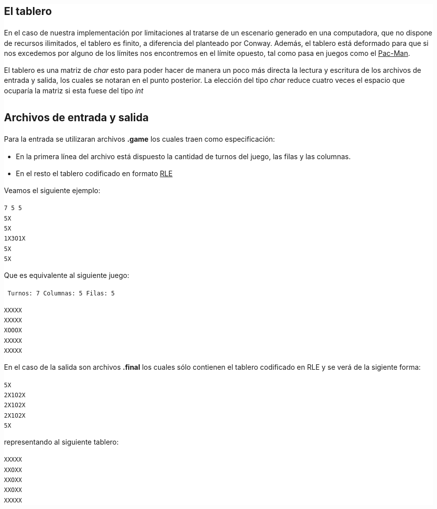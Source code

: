 ## El tablero

En el caso de nuestra implementación por limitaciones al tratarse de un escenario generado en una computadora, que no dispone de recursos ilimitados, el tablero es finito, a diferencia del planteado por Conway. Además, el tablero está deformado para que si nos excedemos por alguno de los límites nos encontremos en el límite opuesto, tal como pasa en juegos como el [Pac-Man](https://es.wikipedia.org/wiki/Pac-Man).

El tablero es una matriz de _char_ esto para poder hacer de manera un poco más directa la lectura y escritura de los archivos de entrada y salida, los cuales se notaran en el punto posterior. La elección del tipo _char_ reduce cuatro veces el espacio que ocuparía la matriz si esta fuese del tipo _int_

## Archivos de entrada y salida

Para la entrada se utilizaran archivos **.game** los cuales traen como especificación:

* En la primera línea del archivo está dispuesto la cantidad de turnos del juego, las filas y las columnas.

* En el resto el tablero codificado en formato [RLE](https://es.wikipedia.org/wiki/Run-length_encoding)

Veamos el siguiente ejemplo:

```
7 5 5
5X
5X
1X3O1X
5X
5X
```

Que es equivalente al siguiente juego:
```
 Turnos: 7 Columnas: 5 Filas: 5
```
```
XXXXX
XXXXX
XOOOX
XXXXX
XXXXX
```

En el caso de la salida son archivos **.final** los cuales sólo contienen el tablero codificado en RLE y se verá de la sigiente forma:
```
5X
2X1O2X
2X1O2X
2X1O2X
5X
```
representando al siguiente tablero:
```
XXXXX
XXOXX
XXOXX
XXOXX
XXXXX
```
